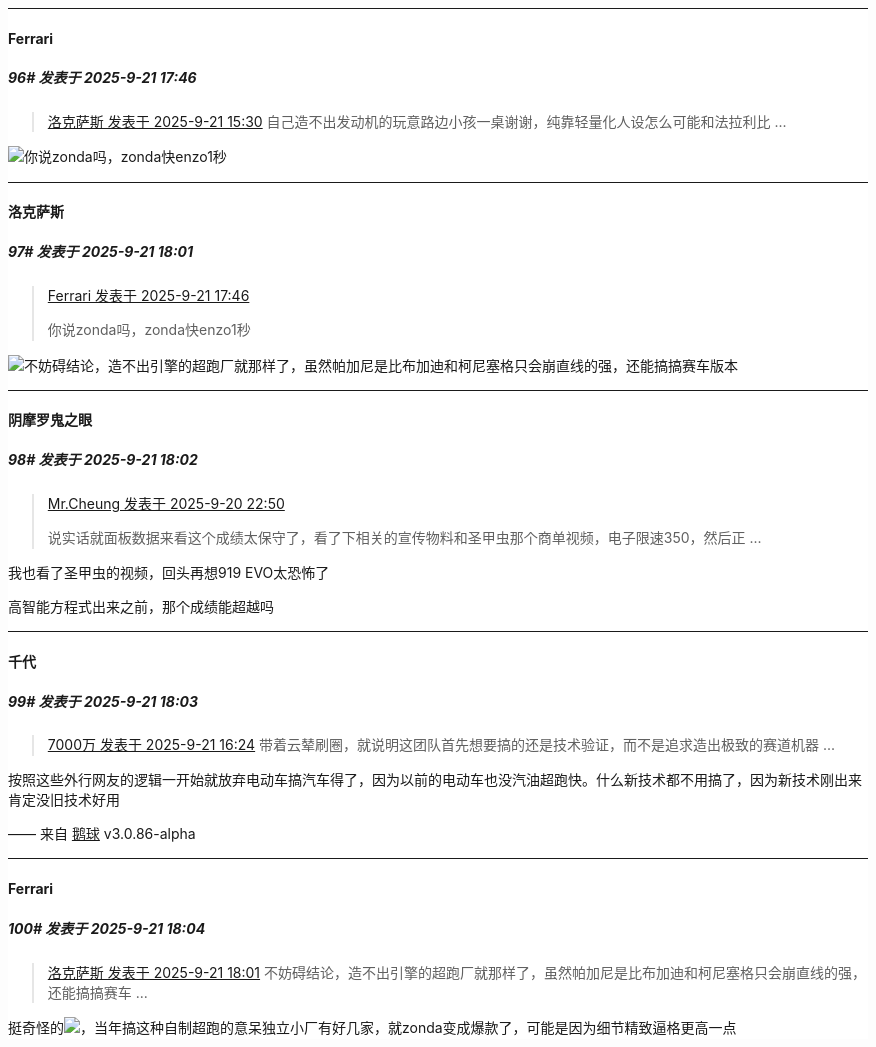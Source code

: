 *****

####  Ferrari  
##### 96#       发表于 2025-9-21 17:46

<blockquote><a href="httphttps://stage1st.com/2b/forum.php?mod=redirect&amp;goto=findpost&amp;pid=68465645&amp;ptid=2262574" target="_blank">洛克萨斯 发表于 2025-9-21 15:30</a>
自己造不出发动机的玩意路边小孩一桌谢谢，纯靠轻量化人设怎么可能和法拉利比 ...</blockquote>
<img src="https://static.stage1st.com/image/smiley/face2017/067.png" referrerpolicy="no-referrer">你说zonda吗，zonda快enzo1秒


*****

####  洛克萨斯  
##### 97#       发表于 2025-9-21 18:01

<blockquote><a href="httphttps://stage1st.com/2b/forum.php?mod=redirect&amp;goto=findpost&amp;pid=68466065&amp;ptid=2262574" target="_blank">Ferrari 发表于 2025-9-21 17:46</a>

你说zonda吗，zonda快enzo1秒</blockquote>
<img src="https://static.stage1st.com/image/smiley/face2017/035.png" referrerpolicy="no-referrer">不妨碍结论，造不出引擎的超跑厂就那样了，虽然帕加尼是比布加迪和柯尼塞格只会崩直线的强，还能搞搞赛车版本

*****

####  阴摩罗鬼之眼  
##### 98#       发表于 2025-9-21 18:02

<blockquote><a href="httphttps://stage1st.com/2b/forum.php?mod=redirect&amp;goto=findpost&amp;pid=68463235&amp;ptid=2262574" target="_blank">Mr.Cheung 发表于 2025-9-20 22:50</a>

说实话就面板数据来看这个成绩太保守了，看了下相关的宣传物料和圣甲虫那个商单视频，电子限速350，然后正 ...</blockquote>
我也看了圣甲虫的视频，回头再想919 EVO太恐怖了

高智能方程式出来之前，那个成绩能超越吗

*****

####  千代  
##### 99#       发表于 2025-9-21 18:03

<blockquote><a href="httphttps://stage1st.com/2b/forum.php?mod=redirect&amp;goto=findpost&amp;pid=68465804&amp;ptid=2262574" target="_blank">7000万 发表于 2025-9-21 16:24</a>
带着云辇刷圈，就说明这团队首先想要搞的还是技术验证，而不是追求造出极致的赛道机器 ...</blockquote>
按照这些外行网友的逻辑一开始就放弃电动车搞汽车得了，因为以前的电动车也没汽油超跑快。什么新技术都不用搞了，因为新技术刚出来肯定没旧技术好用

—— 来自 [鹅球](https://www.pgyer.com/xfPejhuq) v3.0.86-alpha

*****

####  Ferrari  
##### 100#       发表于 2025-9-21 18:04

<blockquote><a href="httphttps://stage1st.com/2b/forum.php?mod=redirect&amp;goto=findpost&amp;pid=68466109&amp;ptid=2262574" target="_blank">洛克萨斯 发表于 2025-9-21 18:01</a>
不妨碍结论，造不出引擎的超跑厂就那样了，虽然帕加尼是比布加迪和柯尼塞格只会崩直线的强，还能搞搞赛车 ...</blockquote>
挺奇怪的<img src="https://static.stage1st.com/image/smiley/face2017/067.png" referrerpolicy="no-referrer">，当年搞这种自制超跑的意呆独立小厂有好几家，就zonda变成爆款了，可能是因为细节精致逼格更高一点
